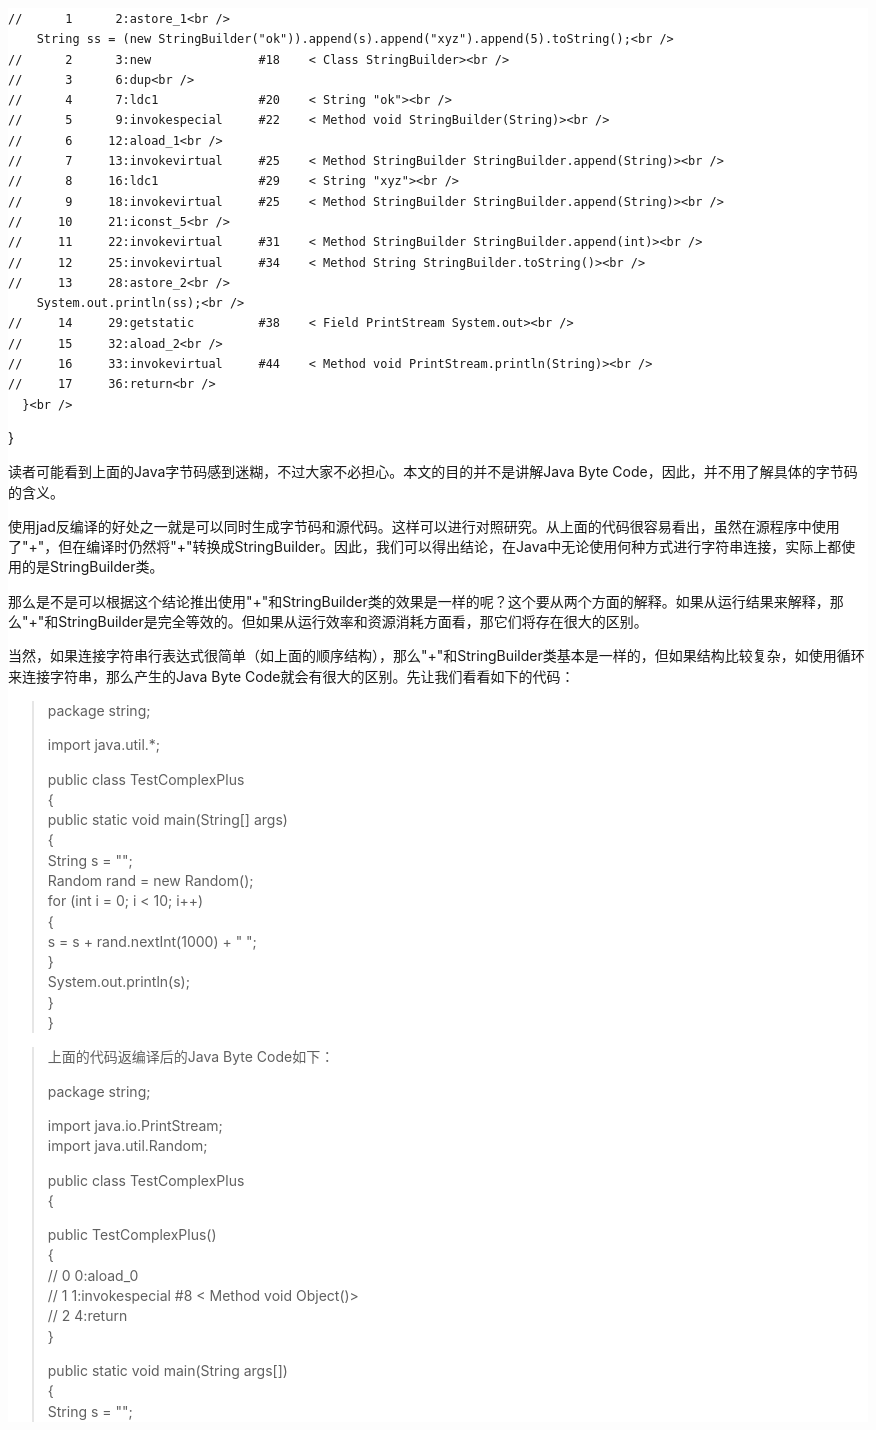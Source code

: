     //      1      2:astore_1<br />
        String ss = (new StringBuilder("ok")).append(s).append("xyz").append(5).toString();<br />
    //      2      3:new               #18    < Class StringBuilder><br />
    //      3      6:dup<br />
    //      4      7:ldc1              #20    < String "ok"><br />
    //      5      9:invokespecial     #22    < Method void StringBuilder(String)><br />
    //      6     12:aload_1<br />
    //      7     13:invokevirtual     #25    < Method StringBuilder StringBuilder.append(String)><br />
    //      8     16:ldc1              #29    < String "xyz"><br />
    //      9     18:invokevirtual     #25    < Method StringBuilder StringBuilder.append(String)><br />
    //     10     21:iconst_5<br />
    //     11     22:invokevirtual     #31    < Method StringBuilder StringBuilder.append(int)><br />
    //     12     25:invokevirtual     #34    < Method String StringBuilder.toString()><br />
    //     13     28:astore_2<br />
        System.out.println(ss);<br />
    //     14     29:getstatic         #38    < Field PrintStream System.out><br />
    //     15     32:aload_2<br />
    //     16     33:invokevirtual     #44    < Method void PrintStream.println(String)><br />
    //     17     36:return<br />
      }<br />
}
</p></blockquote>
<p>读者可能看到上面的Java字节码感到迷糊，不过大家不必担心。本文的目的并不是讲解Java Byte Code，因此，并不用了解具体的字节码的含义。</p>
<p>使用jad反编译的好处之一就是可以同时生成字节码和源代码。这样可以进行对照研究。从上面的代码很容易看出，虽然在源程序中使用了"+"，但在编译时仍然将"+"转换成StringBuilder。因此，我们可以得出结论，在Java中无论使用何种方式进行字符串连接，实际上都使用的是StringBuilder类。</p>
<p>那么是不是可以根据这个结论推出使用"+"和StringBuilder类的效果是一样的呢？这个要从两个方面的解释。如果从运行结果来解释，那么"+"和StringBuilder是完全等效的。但如果从运行效率和资源消耗方面看，那它们将存在很大的区别。</p>
<p>当然，如果连接字符串行表达式很简单（如上面的顺序结构），那么"+"和StringBuilder类基本是一样的，但如果结构比较复杂，如使用循环来连接字符串，那么产生的Java Byte Code就会有很大的区别。先让我们看看如下的代码：</p>
<blockquote><p>
package string;  </p>
<p> import java.util.*;  </p>
<p> public class TestComplexPlus<br />
 {<br />
     public static void main(String[] args)<br />
       {<br />
           String s = "";<br />
           Random rand = new Random();<br />
         for (int i = 0; i < 10; i++)<br />
           {<br />
               s = s + rand.nextInt(1000) + " ";<br />
           }<br />
           System.out.println(s);<br />
       }<br />
 }
</p></blockquote>
<blockquote>
<p>上面的代码返编译后的Java Byte Code如下：</p>
<p>package string;  </p>
<p>import java.io.PrintStream;<br />
import java.util.Random;  </p>
<p>public class TestComplexPlus<br />
{  </p>
<p>    public TestComplexPlus()<br />
      {<br />
    //      0      0:aload_0<br />
    //      1      1:invokespecial     #8     < Method void Object()><br />
    //      2      4:return<br />
      }  </p>
<p>    public static void main(String args[])<br />
      {<br />
          String s = "";<br />